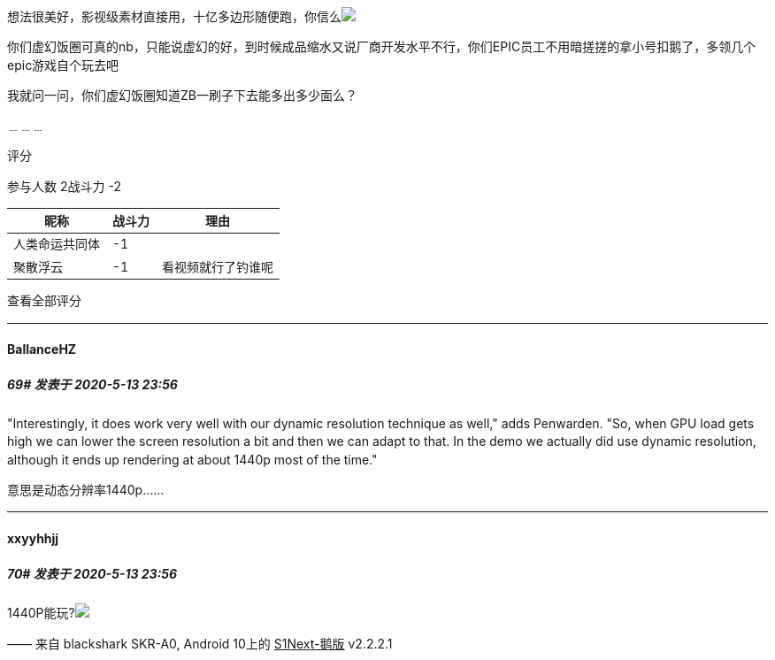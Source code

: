 想法很美好，影视级素材直接用，十亿多边形随便跑，你信么<img src="https://static.saraba1st.com/image/smiley/face2017/214.gif" referrerpolicy="no-referrer">

你们虚幻饭圈可真的nb，只能说虚幻的好，到时候成品缩水又说厂商开发水平不行，你们EPIC员工不用暗搓搓的拿小号扣鹅了，多领几个epic游戏自个玩去吧

我就问一问，你们虚幻饭圈知道ZB一刷子下去能多出多少面么？



﹍﹍﹍

评分





 参与人数 2战斗力 -2

|昵称|战斗力|理由|
|----|---|---|
| 人类命运共同体|-1||
| 聚散浮云|-1|看视频就行了钓谁呢|



查看全部评分






-----

####  BallanceHZ  
##### 69#       发表于 2020-5-13 23:56




"Interestingly, it does work very well with our dynamic resolution technique as well," adds Penwarden. "So, when GPU load gets high we can lower the screen resolution a bit and then we can adapt to that. In the demo we actually did use dynamic resolution, although it ends up rendering at about 1440p most of the time."

意思是动态分辨率1440p……







-----

####  xxyyhhjj  
##### 70#       发表于 2020-5-13 23:56




1440P能玩?<img src="https://static.saraba1st.com/image/smiley/face2017/018.png" referrerpolicy="no-referrer">

—— 来自 blackshark SKR-A0, Android 10上的 [S1Next-鹅版](https://github.com/ykrank/S1-Next/releases) v2.2.2.1
